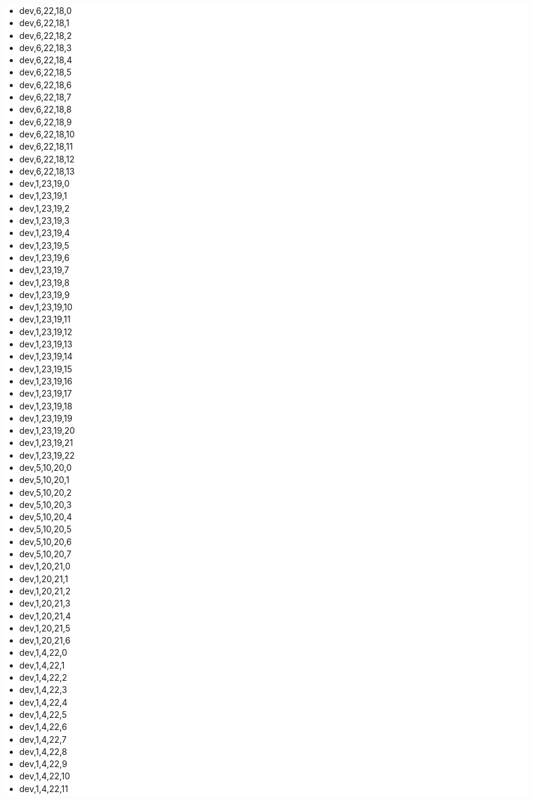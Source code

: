   - dev,6,22,18,0
  - dev,6,22,18,1
  - dev,6,22,18,2
  - dev,6,22,18,3
  - dev,6,22,18,4
  - dev,6,22,18,5
  - dev,6,22,18,6
  - dev,6,22,18,7
  - dev,6,22,18,8
  - dev,6,22,18,9
  - dev,6,22,18,10
  - dev,6,22,18,11
  - dev,6,22,18,12
  - dev,6,22,18,13
  - dev,1,23,19,0
  - dev,1,23,19,1
  - dev,1,23,19,2
  - dev,1,23,19,3
  - dev,1,23,19,4
  - dev,1,23,19,5
  - dev,1,23,19,6
  - dev,1,23,19,7
  - dev,1,23,19,8
  - dev,1,23,19,9
  - dev,1,23,19,10
  - dev,1,23,19,11
  - dev,1,23,19,12
  - dev,1,23,19,13
  - dev,1,23,19,14
  - dev,1,23,19,15
  - dev,1,23,19,16
  - dev,1,23,19,17
  - dev,1,23,19,18
  - dev,1,23,19,19
  - dev,1,23,19,20
  - dev,1,23,19,21
  - dev,1,23,19,22
  - dev,5,10,20,0
  - dev,5,10,20,1
  - dev,5,10,20,2
  - dev,5,10,20,3
  - dev,5,10,20,4
  - dev,5,10,20,5
  - dev,5,10,20,6
  - dev,5,10,20,7
  - dev,1,20,21,0
  - dev,1,20,21,1
  - dev,1,20,21,2
  - dev,1,20,21,3
  - dev,1,20,21,4
  - dev,1,20,21,5
  - dev,1,20,21,6
  - dev,1,4,22,0
  - dev,1,4,22,1
  - dev,1,4,22,2
  - dev,1,4,22,3
  - dev,1,4,22,4
  - dev,1,4,22,5
  - dev,1,4,22,6
  - dev,1,4,22,7
  - dev,1,4,22,8
  - dev,1,4,22,9
  - dev,1,4,22,10
  - dev,1,4,22,11